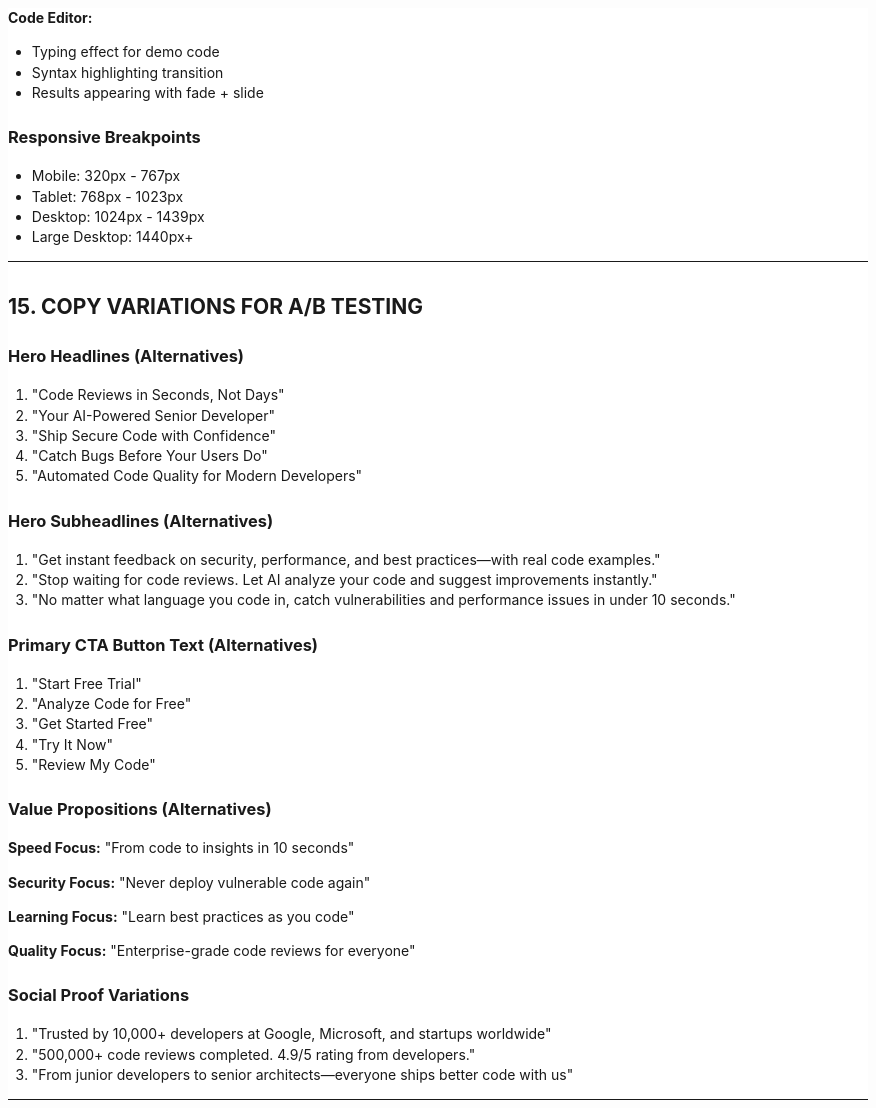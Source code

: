 **Code Editor:**
- Typing effect for demo code
- Syntax highlighting transition
- Results appearing with fade + slide

### Responsive Breakpoints
- Mobile: 320px - 767px
- Tablet: 768px - 1023px
- Desktop: 1024px - 1439px
- Large Desktop: 1440px+

---

## 15. COPY VARIATIONS FOR A/B TESTING

### Hero Headlines (Alternatives)
1. "Code Reviews in Seconds, Not Days"
2. "Your AI-Powered Senior Developer"
3. "Ship Secure Code with Confidence"
4. "Catch Bugs Before Your Users Do"
5. "Automated Code Quality for Modern Developers"

### Hero Subheadlines (Alternatives)
1. "Get instant feedback on security, performance, and best practices—with real code examples."
2. "Stop waiting for code reviews. Let AI analyze your code and suggest improvements instantly."
3. "No matter what language you code in, catch vulnerabilities and performance issues in under 10 seconds."

### Primary CTA Button Text (Alternatives)
1. "Start Free Trial"
2. "Analyze Code for Free"
3. "Get Started Free"
4. "Try It Now"
5. "Review My Code"

### Value Propositions (Alternatives)
**Speed Focus:**
"From code to insights in 10 seconds"

**Security Focus:**
"Never deploy vulnerable code again"

**Learning Focus:**
"Learn best practices as you code"

**Quality Focus:**
"Enterprise-grade code reviews for everyone"

### Social Proof Variations
1. "Trusted by 10,000+ developers at Google, Microsoft, and startups worldwide"
2. "500,000+ code reviews completed. 4.9/5 rating from developers."
3. "From junior developers to senior architects—everyone ships better code with us"

---
